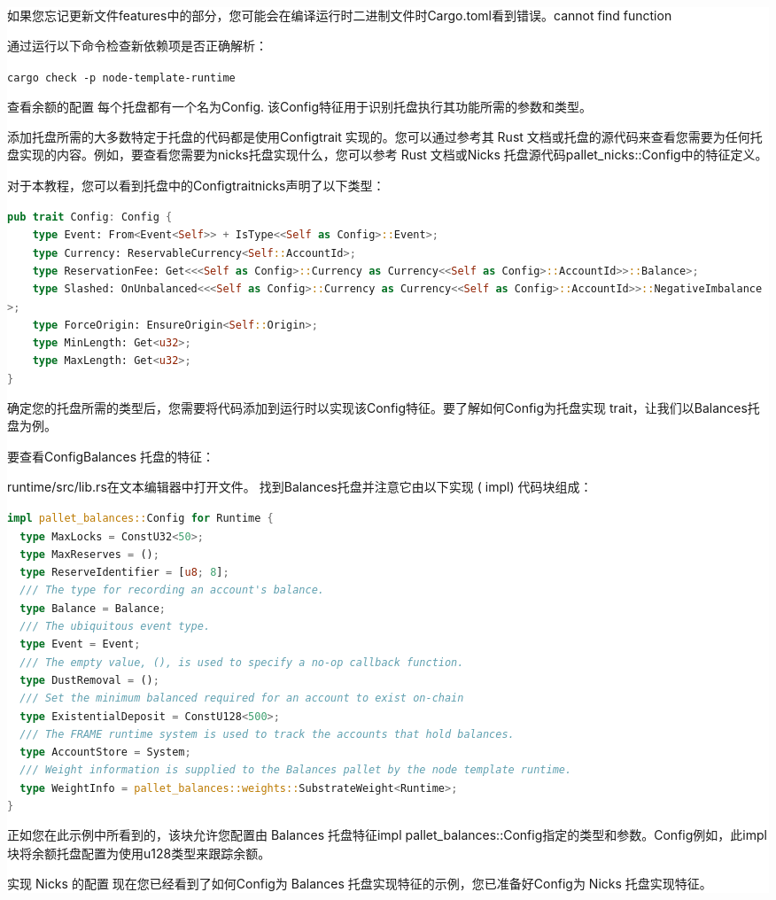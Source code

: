 如果您忘记更新文件features中的部分，您可能会在编译运行时二进制文件时Cargo.toml看到错误。cannot find function

通过运行以下命令检查新依赖项是否正确解析：
```shell
cargo check -p node-template-runtime
```
查看余额的配置
每个托盘都有一个名为Config. 该Config特征用于识别托盘执行其功能所需的参数和类型。

添加托盘所需的大多数特定于托盘的代码都是使用Configtrait 实现的。您可以通过参考其 Rust 文档或托盘的源代码来查看您需要为任何托盘实现的内容。例如，要查看您需要为nicks托盘实现什么，您可以参考 Rust 文档或Nicks 托盘源代码pallet_nicks::Config中的特征定义。

对于本教程，您可以看到托盘中的Configtraitnicks声明了以下类型：
```rust
pub trait Config: Config {
    type Event: From<Event<Self>> + IsType<<Self as Config>::Event>;
    type Currency: ReservableCurrency<Self::AccountId>;
    type ReservationFee: Get<<<Self as Config>::Currency as Currency<<Self as Config>::AccountId>>::Balance>;
    type Slashed: OnUnbalanced<<<Self as Config>::Currency as Currency<<Self as Config>::AccountId>>::NegativeImbalance>;
    type ForceOrigin: EnsureOrigin<Self::Origin>;
    type MinLength: Get<u32>;
    type MaxLength: Get<u32>;
}
```
确定您的托盘所需的类型后，您需要将代码添加到运行时以实现该Config特征。要了解如何Config为托盘实现 trait，让我们以Balances托盘为例。

要查看ConfigBalances 托盘的特征：

runtime/src/lib.rs在文本编辑器中打开文件。
找到Balances托盘并注意它由以下实现 ( impl) 代码块组成：
```rust
impl pallet_balances::Config for Runtime {
  type MaxLocks = ConstU32<50>;
  type MaxReserves = ();
  type ReserveIdentifier = [u8; 8];
  /// The type for recording an account's balance.
  type Balance = Balance;
  /// The ubiquitous event type.
  type Event = Event;
  /// The empty value, (), is used to specify a no-op callback function.
  type DustRemoval = ();
  /// Set the minimum balanced required for an account to exist on-chain
  type ExistentialDeposit = ConstU128<500>;
  /// The FRAME runtime system is used to track the accounts that hold balances.
  type AccountStore = System;
  /// Weight information is supplied to the Balances pallet by the node template runtime.
  type WeightInfo = pallet_balances::weights::SubstrateWeight<Runtime>;
}
```
正如您在此示例中所看到的，该块允许您配置由 Balances 托盘特征impl pallet_balances::Config指定的类型和参数。Config例如，此impl块将余额托盘配置为使用u128类型来跟踪余额。

实现 Nicks 的配置
现在您已经看到了如何Config为 Balances 托盘实现特征的示例，您已准备好Config为 Nicks 托盘实现特征。
